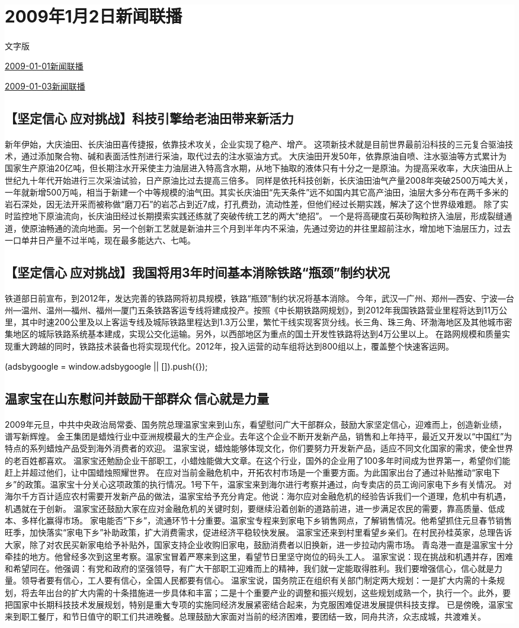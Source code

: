 







# 2009年1月2日新闻联播
 文字版








[2009-01-01新闻联播](/xinwenlianbo/20090101)


[2009-01-03新闻联播](/xinwenlianbo/20090103)





## 【坚定信心 应对挑战】科技引擎给老油田带来新活力


新年伊始，大庆油田、长庆油田喜传捷报，依靠技术攻关，企业实现了稳产、增产。
这项新技术就是目前世界最前沿科技的三元复合驱油技术，通过添加聚合物、碱和表面活性剂进行采油，取代过去的注水驱油方式。
大庆油田开发50年，依靠原油自喷、注水驱油等方式累计为国家生产原油20亿吨，但长期注水开采使主力油层进入特高含水期，从地下抽取的液体只有十分之一是原油。为提高采收率，大庆油田从上世纪九十年代开始进行三次采油试验，日产原油比过去提高三倍多。
同样是依托科技创新，长庆油田油气产量2008年突破2500万吨大关，一年就新增500万吨，相当于新建一个中等规模的油气田。其实长庆油田“先天条件”远不如国内其它高产油田，油层大多分布在两千多米的岩石深处，因无法开采而被称做“磨刀石”的岩芯占到近7成，打孔费劲，流动性差，但他们经过长期实践，解决了这个世界级难题。
除了实时监控地下原油流向，长庆油田经过长期摸索实践还练就了突破传统工艺的两大“绝招”。 一个是将高硬度石英砂陶粒挤入油层，形成裂缝通道，使原油畅通的流向地面。另一个创新工艺就是新油井三个月到半年内不采油，先通过旁边的井往里超前注水，增加地下油层压力，过去一口单井日产量不过半吨，现在最多能达六、七吨。


## 【坚定信心 应对挑战】我国将用3年时间基本消除铁路“瓶颈”制约状况


铁道部日前宣布，到2012年，发达完善的铁路网将初具规模，铁路“瓶颈”制约状况将基本消除。
今年，武汉—广州、郑州—西安、宁波—台州—温州、温州—福州、福州—厦门五条铁路客运专线将建成投产。按照《中长期铁路网规划》，到2012年我国铁路营业里程将达到11万公里，其中时速200公里及以上客运专线及城际铁路里程达到1.3万公里，繁忙干线实现客货分线。长三角、珠三角、环渤海地区及其他城市密集地区的城际铁路系统基本建成，实现公交化运输。另外，以西部地区为重点的国土开发性铁路将达到4万公里以上。
在路网规模和质量实现重大跨越的同时，铁路技术装备也将实现现代化。2012年，投入运营的动车组将达到800组以上，覆盖整个快速客运网。





 (adsbygoogle = window.adsbygoogle || []).push({});

 
## 温家宝在山东慰问并鼓励干部群众 信心就是力量


2009年元旦，中共中央政治局常委、国务院总理温家宝来到山东，看望慰问广大干部群众，鼓励大家坚定信心，迎难而上，创造新业绩，谱写新辉煌。
金王集团是蜡烛行业中亚洲规模最大的生产企业。去年这个企业不断开发新产品，销售和上年持平，最近又开发以“中国红”为特点的系列蜡烛产品受到海外消费者的欢迎。
温家宝说，蜡烛能够体现文化，你们要努力开发新产品，适应不同文化国家的需求，使全世界的老百姓都喜欢。
温家宝还勉励企业干部职工，小蜡烛能做大文章。在这个行业，国外的企业用了100多年时间成为世界第一，希望你们能赶上并超过他们，让中国蜡烛照耀世界。
在应对当前金融危机中，开拓农村市场是一个重要方面。为此国家出台了通过补贴推动“家电下乡”的政策。温家宝十分关心这项政策的执行情况。1号下午，温家宝来到海尔进行考察并通过，向专卖店的员工询问家电下乡有关情况。
对海尔千方百计适应农村需要开发新产品的做法，温家宝给予充分肯定。他说：海尔应对金融危机的经验告诉我们一个道理，危机中有机遇，机遇就在于创新。
温家宝还鼓励大家在应对金融危机的关键时刻，要继续沿着创新的道路前进，进一步满足农民的需要，靠高质量、低成本、多样化赢得市场。
家电能否“下乡”，流通环节十分重要。温家宝专程来到家电下乡销售网点，了解销售情况。他希望抓住元旦春节销售旺季，加快落实“家电下乡”补助政策，扩大消费需求，促进经济平稳较快发展。
温家宝还来到村里看望乡亲们。在村民孙桂英家，总理告诉大家，除了对农民买新家电给予补贴外，国家支持企业收购旧家电，鼓励消费者以旧换新，进一步拉动内需市场。
青岛港一直是温家宝十分牵挂的地方。他曾经多次到这里考察。温家宝冒着严寒来到这里，看望节日里坚守岗位的码头工人。
温家宝说：现在挑战和机遇并存，困难和希望同在。他强调：有党和政府的坚强领导，有广大干部职工迎难而上的精神，我们就一定能取得胜利。我们要增强信心，信心就是力量。领导者要有信心，工人要有信心，全国人民都要有信心。
温家宝说，国务院正在组织有关部门制定两大规划：一是扩大内需的十条规划，将去年出台的扩大内需的十条措施进一步具体和丰富；二是十个重要产业的调整和振兴规划，这些规划成熟一个，执行一个。此外，要把国家中长期科技技术发展规划，特别是重大专项的实施同经济发展紧密结合起来，为克服困难促进发展提供科技支撑。
已是傍晚，温家宝来到职工餐厅，和节日值守的职工们共进晚餐。总理鼓励大家面对当前的经济困难，要团结一致，同舟共济，众志成城，共渡难关。
